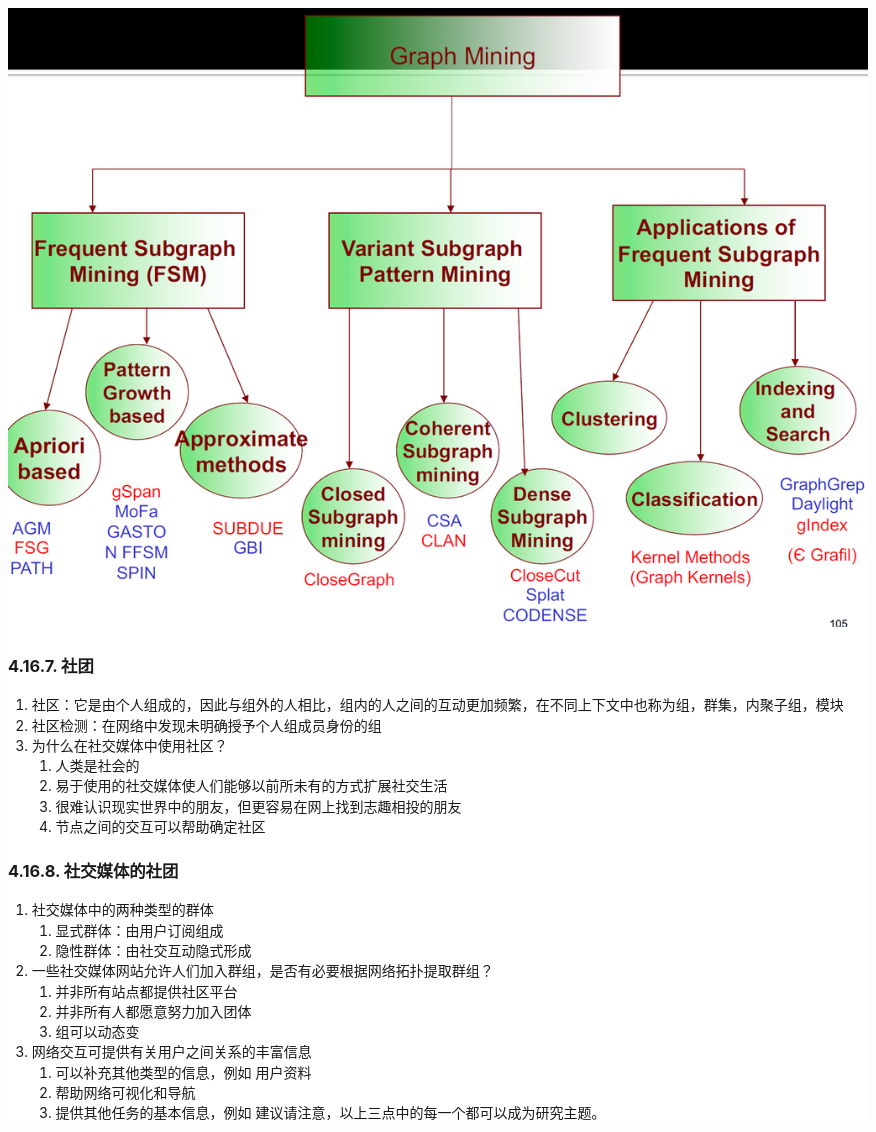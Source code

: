 ![](img/lec11/46.png)

### 4.16.7. 社团
1. 社区：它是由个人组成的，因此与组外的人相比，组内的人之间的互动更加频繁，在不同上下文中也称为组，群集，内聚子组，模块
2. 社区检测：在网络中发现未明确授予个人组成员身份的组
3. 为什么在社交媒体中使用社区？
   1. 人类是社会的
   2. 易于使用的社交媒体使人们能够以前所未有的方式扩展社交生活
   3. 很难认识现实世界中的朋友，但更容易在网上找到志趣相投的朋友
   4. 节点之间的交互可以帮助确定社区

### 4.16.8. 社交媒体的社团
1. 社交媒体中的两种类型的群体
   1. 显式群体：由用户订阅组成
   2. 隐性群体：由社交互动隐式形成
2. 一些社交媒体网站允许人们加入群组，是否有必要根据网络拓扑提取群组？
   1. 并非所有站点都提供社区平台
   2. 并非所有人都愿意努力加入团体
   3. 组可以动态变
3. 网络交互可提供有关用户之间关系的丰富信息
   1. 可以补充其他类型的信息，例如 用户资料
   2. 帮助网络可视化和导航
   3. 提供其他任务的基本信息，例如 建议请注意，以上三点中的每一个都可以成为研究主题。
